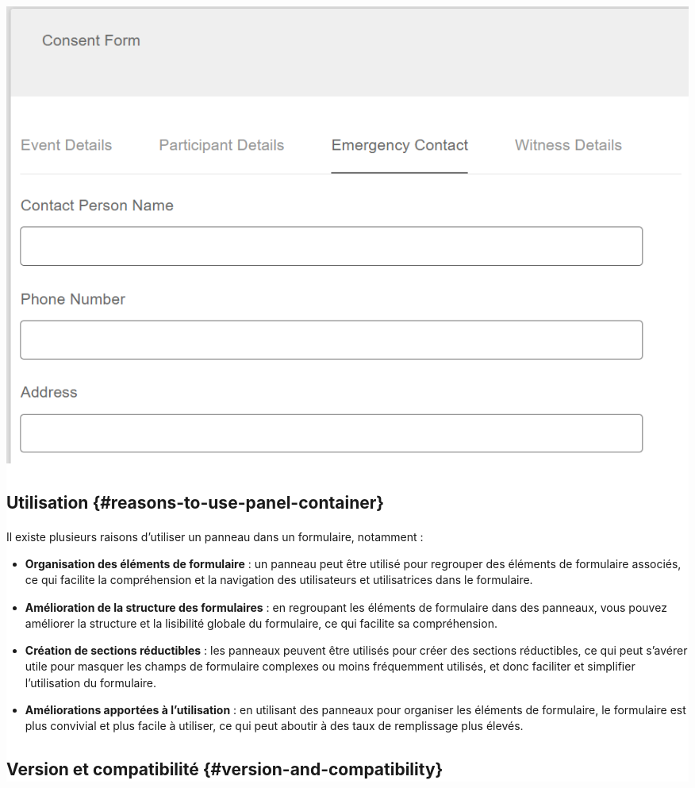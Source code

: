 ![exemple](/help/adaptive-forms/assets/panel-container.png)

## Utilisation {#reasons-to-use-panel-container}

Il existe plusieurs raisons d’utiliser un panneau dans un formulaire, notamment :

- **Organisation des éléments de formulaire** : un panneau peut être utilisé pour regrouper des éléments de formulaire associés, ce qui facilite la compréhension et la navigation des utilisateurs et utilisatrices dans le formulaire.

- **Amélioration de la structure des formulaires** : en regroupant les éléments de formulaire dans des panneaux, vous pouvez améliorer la structure et la lisibilité globale du formulaire, ce qui facilite sa compréhension.

- **Création de sections réductibles** : les panneaux peuvent être utilisés pour créer des sections réductibles, ce qui peut s’avérer utile pour masquer les champs de formulaire complexes ou moins fréquemment utilisés, et donc faciliter et simplifier l’utilisation du formulaire.

- **Améliorations apportées à l’utilisation** : en utilisant des panneaux pour organiser les éléments de formulaire, le formulaire est plus convivial et plus facile à utiliser, ce qui peut aboutir à des taux de remplissage plus élevés.

## Version et compatibilité {#version-and-compatibility}
